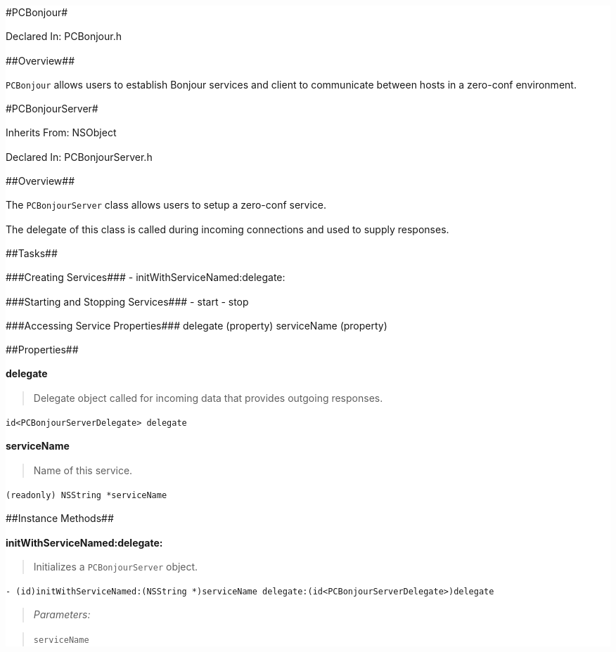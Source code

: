 #PCBonjour#

Declared In:      PCBonjour.h


##Overview##

`PCBonjour` allows users to establish Bonjour services and client to communicate between hosts in a zero-conf environment. 



#PCBonjourServer#

Inherits From:    NSObject

Declared In:      PCBonjourServer.h


##Overview##

The `PCBonjourServer` class allows users to setup a zero-conf service.

The delegate of this class is called during incoming connections and used to supply responses.

##Tasks##

###Creating Services###
    - initWithServiceNamed:delegate:

###Starting and Stopping Services###
    - start
    - stop
    
###Accessing Service Properties###
    delegate (property)
    serviceName (property)


##Properties##

**delegate**

>Delegate object called for incoming data that provides outgoing responses.

    id<PCBonjourServerDelegate> delegate
    
**serviceName**

>Name of this service.

    (readonly) NSString *serviceName

##Instance Methods##

**initWithServiceNamed:delegate:**

>Initializes a `PCBonjourServer` object.

    - (id)initWithServiceNamed:(NSString *)serviceName delegate:(id<PCBonjourServerDelegate>)delegate

>*Parameters:*

>`serviceName`
